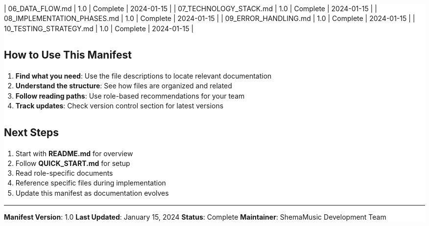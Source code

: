| 06_DATA_FLOW.md | 1.0 | Complete | 2024-01-15 |
| 07_TECHNOLOGY_STACK.md | 1.0 | Complete | 2024-01-15 |
| 08_IMPLEMENTATION_PHASES.md | 1.0 | Complete | 2024-01-15 |
| 09_ERROR_HANDLING.md | 1.0 | Complete | 2024-01-15 |
| 10_TESTING_STRATEGY.md | 1.0 | Complete | 2024-01-15 |

## How to Use This Manifest

1. **Find what you need**: Use the file descriptions to locate relevant documentation
2. **Understand the structure**: See how files are organized and related
3. **Follow reading paths**: Use role-based recommendations for your team
4. **Track updates**: Check version control section for latest versions

## Next Steps

1. Start with **README.md** for overview
2. Follow **QUICK_START.md** for setup
3. Read role-specific documents
4. Reference specific files during implementation
5. Update this manifest as documentation evolves

---

**Manifest Version**: 1.0
**Last Updated**: January 15, 2024
**Status**: Complete
**Maintainer**: ShemaMusic Development Team

